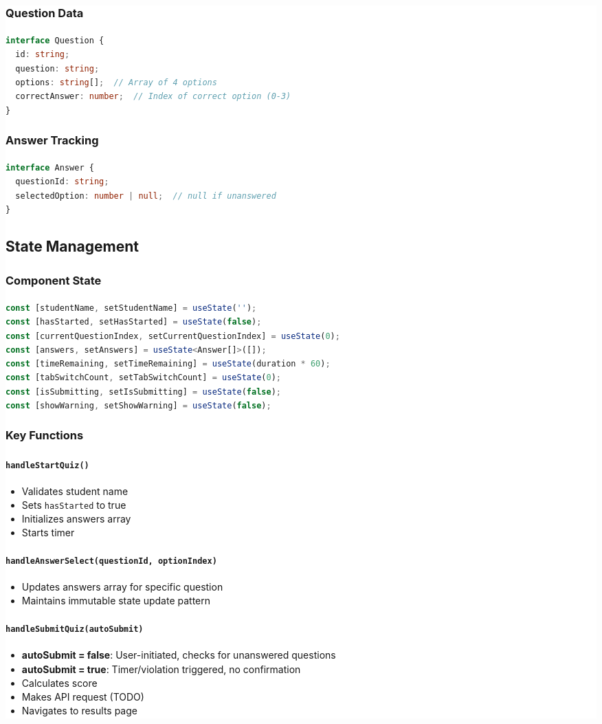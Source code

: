 ### Question Data

```typescript
interface Question {
  id: string;
  question: string;
  options: string[];  // Array of 4 options
  correctAnswer: number;  // Index of correct option (0-3)
}
```

### Answer Tracking

```typescript
interface Answer {
  questionId: string;
  selectedOption: number | null;  // null if unanswered
}
```

## State Management

### Component State

```typescript
const [studentName, setStudentName] = useState('');
const [hasStarted, setHasStarted] = useState(false);
const [currentQuestionIndex, setCurrentQuestionIndex] = useState(0);
const [answers, setAnswers] = useState<Answer[]>([]);
const [timeRemaining, setTimeRemaining] = useState(duration * 60);
const [tabSwitchCount, setTabSwitchCount] = useState(0);
const [isSubmitting, setIsSubmitting] = useState(false);
const [showWarning, setShowWarning] = useState(false);
```

### Key Functions

#### `handleStartQuiz()`

- Validates student name
- Sets `hasStarted` to true
- Initializes answers array
- Starts timer

#### `handleAnswerSelect(questionId, optionIndex)`

- Updates answers array for specific question
- Maintains immutable state update pattern

#### `handleSubmitQuiz(autoSubmit)`

- **autoSubmit = false**: User-initiated, checks for unanswered questions
- **autoSubmit = true**: Timer/violation triggered, no confirmation
- Calculates score
- Makes API request (TODO)
- Navigates to results page

